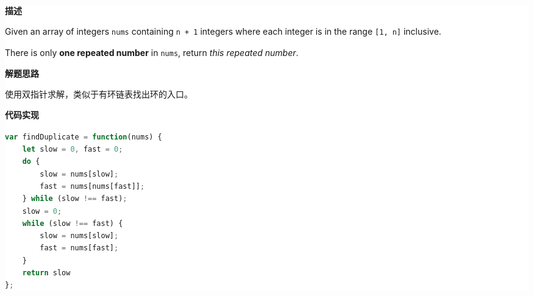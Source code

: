 **描述**

Given an array of integers `nums` containing `n + 1` integers where each integer is in the range `[1, n]` inclusive.

There is only **one repeated number** in `nums`, return *this repeated number*.

**解题思路**

使用双指针求解，类似于有环链表找出环的入口。

**代码实现**

```js
var findDuplicate = function(nums) {
    let slow = 0, fast = 0;
    do {
        slow = nums[slow];
        fast = nums[nums[fast]];
    } while (slow !== fast);
    slow = 0;
    while (slow !== fast) {
        slow = nums[slow];
        fast = nums[fast];
    }
    return slow
};
```

